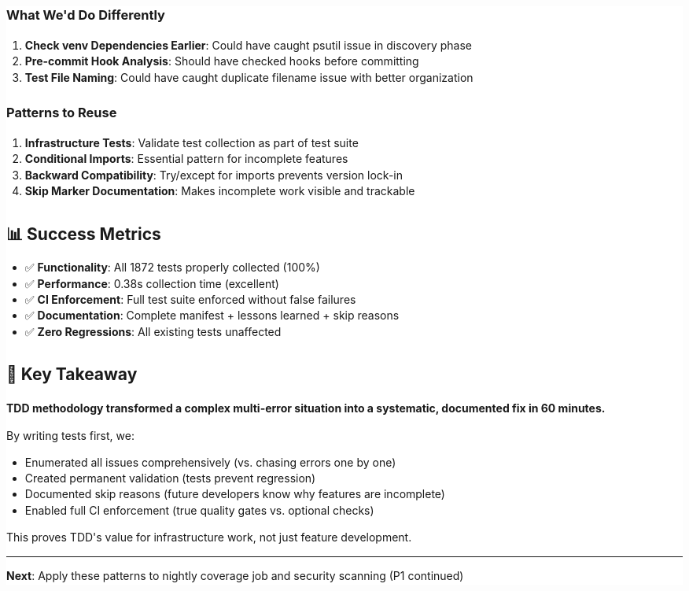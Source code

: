 ### What We'd Do Differently

1. **Check venv Dependencies Earlier**: Could have caught psutil issue in discovery phase
2. **Pre-commit Hook Analysis**: Should have checked hooks before committing
3. **Test File Naming**: Could have caught duplicate filename issue with better organization

### Patterns to Reuse

1. **Infrastructure Tests**: Validate test collection as part of test suite
2. **Conditional Imports**: Essential pattern for incomplete features
3. **Backward Compatibility**: Try/except for imports prevents version lock-in
4. **Skip Marker Documentation**: Makes incomplete work visible and trackable

## 📊 Success Metrics

- ✅ **Functionality**: All 1872 tests properly collected (100%)
- ✅ **Performance**: 0.38s collection time (excellent)
- ✅ **CI Enforcement**: Full test suite enforced without false failures
- ✅ **Documentation**: Complete manifest + lessons learned + skip reasons
- ✅ **Zero Regressions**: All existing tests unaffected

## 🎯 Key Takeaway

**TDD methodology transformed a complex multi-error situation into a systematic, documented fix in 60 minutes.**

By writing tests first, we:
- Enumerated all issues comprehensively (vs. chasing errors one by one)
- Created permanent validation (tests prevent regression)
- Documented skip reasons (future developers know why features are incomplete)
- Enabled full CI enforcement (true quality gates vs. optional checks)

This proves TDD's value for infrastructure work, not just feature development.

---

**Next**: Apply these patterns to nightly coverage job and security scanning (P1 continued)
